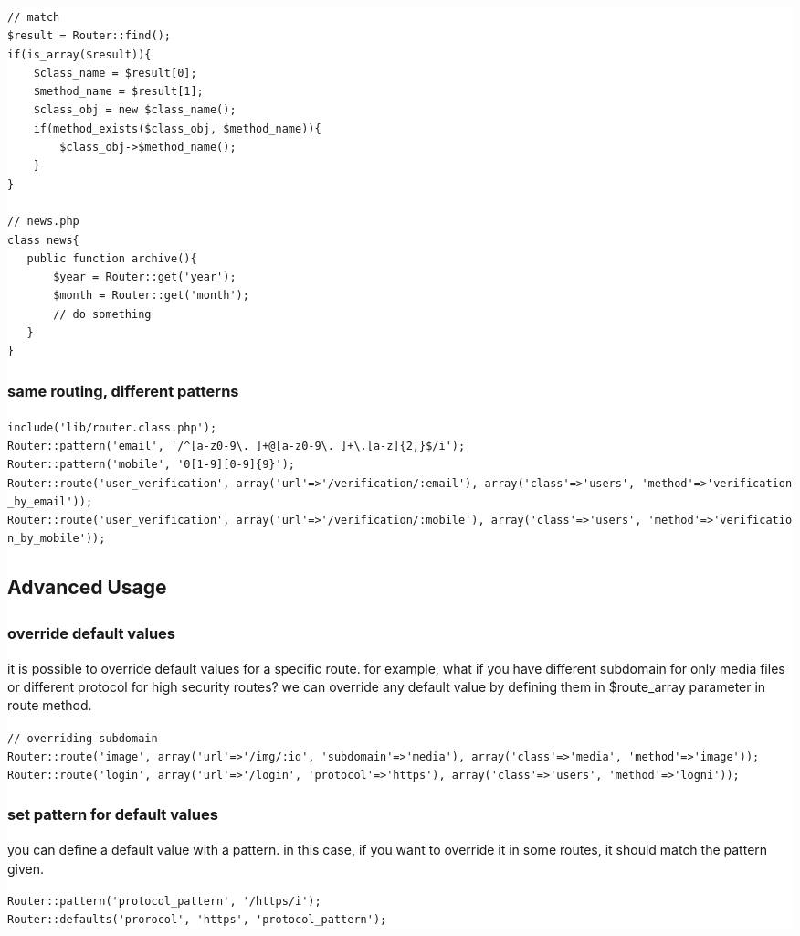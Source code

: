    // match
    $result = Router::find();
    if(is_array($result)){
        $class_name = $result[0];
        $method_name = $result[1];
        $class_obj = new $class_name();
        if(method_exists($class_obj, $method_name)){
            $class_obj->$method_name();
        }
    }

    // news.php
    class news{
       public function archive(){
           $year = Router::get('year');
           $month = Router::get('month');
           // do something
       }
    }


### same routing, different patterns

    include('lib/router.class.php');
    Router::pattern('email', '/^[a-z0-9\._]+@[a-z0-9\._]+\.[a-z]{2,}$/i');
    Router::pattern('mobile', '0[1-9][0-9]{9}');
    Router::route('user_verification', array('url'=>'/verification/:email'), array('class'=>'users', 'method'=>'verification_by_email'));
    Router::route('user_verification', array('url'=>'/verification/:mobile'), array('class'=>'users', 'method'=>'verification_by_mobile'));



Advanced Usage
-----------------------------

### override default values

it is possible to override default values for a specific route. for example, what if you have different subdomain for only media files or different protocol for high security routes? we can override any default value by defining them in $route_array parameter in route method.

    // overriding subdomain
    Router::route('image', array('url'=>'/img/:id', 'subdomain'=>'media'), array('class'=>'media', 'method'=>'image'));
    Router::route('login', array('url'=>'/login', 'protocol'=>'https'), array('class'=>'users', 'method'=>'logni'));

### set pattern for default values

you can define a default value with a pattern. in this case, if you want to override it in some routes, it should match the pattern given. 

    Router::pattern('protocol_pattern', '/https/i');
    Router::defaults('prorocol', 'https', 'protocol_pattern');
